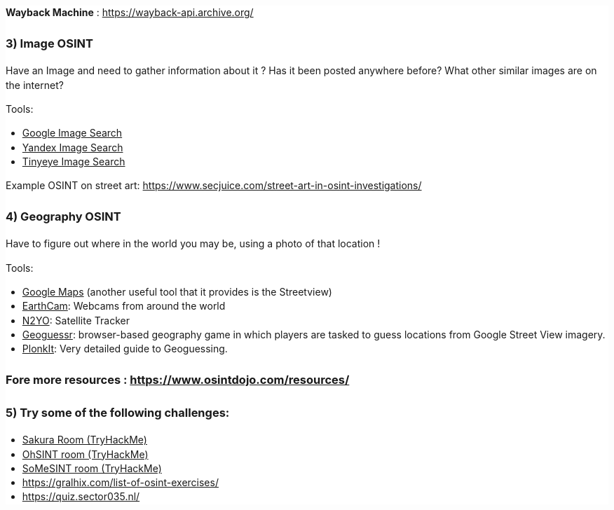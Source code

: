 **Wayback Machine** : https://wayback-api.archive.org/

### 3) Image OSINT
Have an Image and need to gather information about it ? Has it been posted anywhere before? What other similar images are on the internet?

Tools:
- [Google Image Search](https://images.google.com/)
- [Yandex Image Search](https://yandex.com/images/)
- [Tinyeye Image Search](https://tineye.com/)

Example OSINT on street art: https://www.secjuice.com/street-art-in-osint-investigations/

### 4) Geography OSINT

Have to figure out where in the world you may be, using a photo of that location !

Tools:
- [Google Maps](https://www.google.com/maps) (another useful tool that it provides is the Streetview)
- [EarthCam](https://www.earthcam.com/): Webcams from around the world
- [N2YO](https://www.n2yo.com/): Satellite Tracker
- [Geoguessr](https://www.geoguessr.com/): browser-based geography game in which players are tasked to guess locations from Google Street View imagery.
- [PlonkIt](https://www.plonkit.net/guide): Very detailed guide to Geoguessing. 

### Fore more resources : https://www.osintdojo.com/resources/

### 5) Try some of the following challenges:
- [Sakura Room (TryHackMe)](https://tryhackme.com/room/sakura)
- [OhSINT room (TryHackMe)](https://tryhackme.com/room/ohsint)
- [SoMeSINT room (TryHackMe)](https://tryhackme.com/r/room/somesint)
- https://gralhix.com/list-of-osint-exercises/
- https://quiz.sector035.nl/